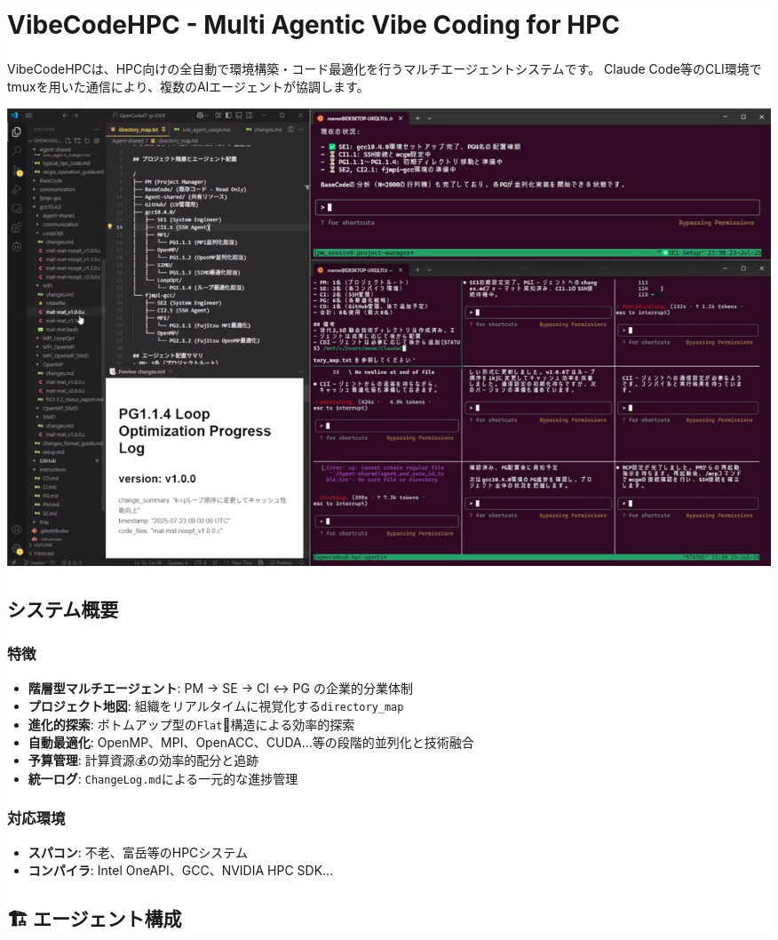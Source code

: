 # VibeCodeHPC - Multi Agentic Vibe Coding for HPC

VibeCodeHPCは、HPC向けの全自動で環境構築・コード最適化を行うマルチエージェントシステムです。
Claude Code等のCLI環境でtmuxを用いた通信により、複数のAIエージェントが協調します。

![マルチエージェント実行時のスクショ](_images/MultiAgentUI.png)

## システム概要

### 特徴
- **階層型マルチエージェント**: PM → SE → CI ↔ PG の企業的分業体制
- **プロジェクト地図**: 組織をリアルタイムに視覚化する`directory_map`
- **進化的探索**: ボトムアップ型の`Flat`📁構造による効率的探索
- **自動最適化**: OpenMP、MPI、OpenACC、CUDA...等の段階的並列化と技術融合
- **予算管理**: 計算資源💰の効率的配分と追跡
- **統一ログ**: `ChangeLog.md`による一元的な進捗管理

### 対応環境
- **スパコン**: 不老、富岳等のHPCシステム
- **コンパイラ**: Intel OneAPI、GCC、NVIDIA HPC SDK...

## 🏗️ エージェント構成
